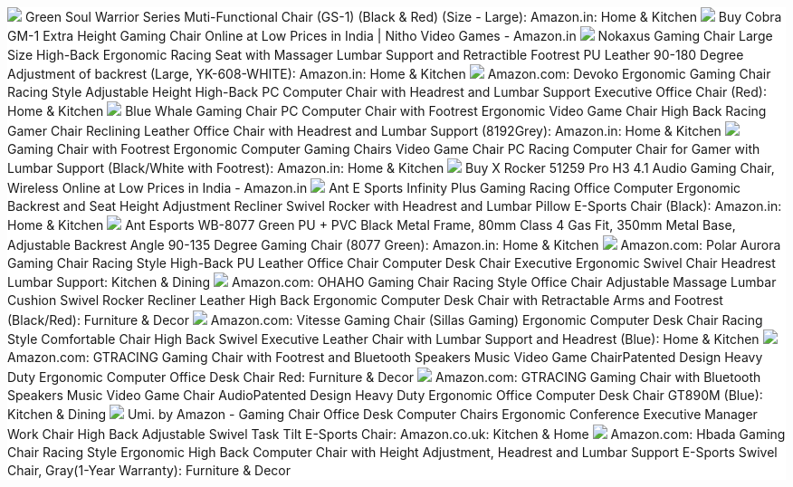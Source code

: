 [ ![](https://images-na.ssl-images-amazon.com/images/I/71W8YX8xxDL._SY679_.jpg)](https://images-na.ssl-images-amazon.com/images/I/71W8YX8xxDL._SY679_.jpg) Green Soul Warrior Series Muti-Functional Chair (GS-1) (Black & Red) (Size  - Large): Amazon.in: Home & Kitchen
[ ![](https://images-na.ssl-images-amazon.com/images/I/61294p7VMGL._SX522_.jpg)](https://images-na.ssl-images-amazon.com/images/I/61294p7VMGL._SX522_.jpg) Buy Cobra GM-1 Extra Height Gaming Chair Online at Low Prices in India |  Nitho Video Games - Amazon.in
[ ![](https://images-na.ssl-images-amazon.com/images/I/61K9jg7BetL._SX425_.jpg)](https://images-na.ssl-images-amazon.com/images/I/61K9jg7BetL._SX425_.jpg) Nokaxus Gaming Chair Large Size High-Back Ergonomic Racing Seat with  Massager Lumbar Support and Retractible Footrest PU Leather 90-180 Degree  Adjustment of backrest (Large, YK-608-WHITE): Amazon.in: Home & Kitchen
[ ![](https://images-na.ssl-images-amazon.com/images/I/71iD3uTLZ0L._AC_SL1500_.jpg)](https://images-na.ssl-images-amazon.com/images/I/71iD3uTLZ0L._AC_SL1500_.jpg) Amazon.com: Devoko Ergonomic Gaming Chair Racing Style Adjustable Height  High-Back PC Computer Chair with Headrest and Lumbar Support Executive  Office Chair (Red): Home & Kitchen
[ ![](https://images-na.ssl-images-amazon.com/images/I/71Lz8rL7LVL._SX425_.jpg)](https://images-na.ssl-images-amazon.com/images/I/71Lz8rL7LVL._SX425_.jpg) Blue Whale Gaming Chair PC Computer Chair with Footrest Ergonomic Video  Game Chair High Back Racing Gamer Chair Reclining Leather Office Chair with  Headrest and Lumbar Support (8192Grey): Amazon.in: Home & Kitchen
[ ![](https://images-na.ssl-images-amazon.com/images/I/514NDexMbjL._SY741_.jpg)](https://images-na.ssl-images-amazon.com/images/I/514NDexMbjL._SY741_.jpg) Gaming Chair with Footrest Ergonomic Computer Gaming Chairs Video Game Chair  PC Racing Computer Chair for Gamer with Lumbar Support (Black/White with  Footrest): Amazon.in: Home & Kitchen
[ ![](https://images-na.ssl-images-amazon.com/images/I/71ikPAvOM0L._SL1500_.jpg)](https://images-na.ssl-images-amazon.com/images/I/71ikPAvOM0L._SL1500_.jpg) Buy X Rocker 51259 Pro H3 4.1 Audio Gaming Chair, Wireless Online at Low  Prices in India - Amazon.in
[ ![](https://images-na.ssl-images-amazon.com/images/I/71%2Bo31Y8Z5L._SX425_.jpg)](https://images-na.ssl-images-amazon.com/images/I/71%2Bo31Y8Z5L._SX425_.jpg) Ant E Sports Infinity Plus Gaming Racing Office Computer Ergonomic Backrest  and Seat Height Adjustment Recliner Swivel Rocker with Headrest and Lumbar  Pillow E-Sports Chair (Black): Amazon.in: Home & Kitchen
[ ![](https://images-na.ssl-images-amazon.com/images/I/41ub7u-xHiL._SX425_.jpg)](https://images-na.ssl-images-amazon.com/images/I/41ub7u-xHiL._SX425_.jpg) Ant Esports WB-8077 Green PU + PVC Black Metal Frame, 80mm Class 4 Gas Fit,  350mm Metal Base, Adjustable Backrest Angle 90-135 Degree Gaming Chair  (8077 Green): Amazon.in: Home & Kitchen
[ ![](https://images-na.ssl-images-amazon.com/images/I/61BuJNDhteL._AC_SX522_.jpg)](https://images-na.ssl-images-amazon.com/images/I/61BuJNDhteL._AC_SX522_.jpg) Amazon.com: Polar Aurora Gaming Chair Racing Style High-Back PU Leather  Office Chair Computer Desk Chair Executive Ergonomic Swivel Chair Headrest  Lumbar Support: Kitchen & Dining
[ ![](https://images-na.ssl-images-amazon.com/images/I/615vmUxblCL._AC_SY550_.jpg)](https://images-na.ssl-images-amazon.com/images/I/615vmUxblCL._AC_SY550_.jpg) Amazon.com: OHAHO Gaming Chair Racing Style Office Chair Adjustable Massage  Lumbar Cushion Swivel Rocker Recliner Leather High Back Ergonomic Computer  Desk Chair with Retractable Arms and Footrest (Black/Red): Furniture & Decor
[ ![](https://images-na.ssl-images-amazon.com/images/I/616wlb4LuAL._AC_SX522_.jpg)](https://images-na.ssl-images-amazon.com/images/I/616wlb4LuAL._AC_SX522_.jpg) Amazon.com: Vitesse Gaming Chair (Sillas Gaming) Ergonomic Computer Desk  Chair Racing Style Comfortable Chair High Back Swivel Executive Leather  Chair with Lumbar Support and Headrest (Blue): Home & Kitchen
[ ![](https://images-na.ssl-images-amazon.com/images/I/61D%2B6CY7TiL._AC_SY879_.jpg)](https://images-na.ssl-images-amazon.com/images/I/61D%2B6CY7TiL._AC_SY879_.jpg) Amazon.com: GTRACING Gaming Chair with Footrest and Bluetooth Speakers  Music Video Game ChairPatented Design Heavy Duty Ergonomic Computer  Office Desk Chair Red: Furniture & Decor
[ ![](https://images-na.ssl-images-amazon.com/images/I/71O%2BX3OVmYL._AC_SY879_.jpg)](https://images-na.ssl-images-amazon.com/images/I/71O%2BX3OVmYL._AC_SY879_.jpg) Amazon.com: GTRACING Gaming Chair with Bluetooth Speakers Music Video Game  Chair AudioPatented Design Heavy Duty Ergonomic Office Computer Desk Chair  GT890M (Blue): Kitchen & Dining
[ ![](https://images-na.ssl-images-amazon.com/images/I/61svJFXfxXL._AC_SL1500_.jpg)](https://images-na.ssl-images-amazon.com/images/I/61svJFXfxXL._AC_SL1500_.jpg) Umi. by Amazon - Gaming Chair Office Desk Computer Chairs Ergonomic  Conference Executive Manager Work Chair High Back Adjustable Swivel Task  Tilt E-Sports Chair: Amazon.co.uk: Kitchen & Home
[ ![](https://images-na.ssl-images-amazon.com/images/I/61uVsgKzYdL._AC_SY550_.jpg)](https://images-na.ssl-images-amazon.com/images/I/61uVsgKzYdL._AC_SY550_.jpg) Amazon.com: Hbada Gaming Chair Racing Style Ergonomic High Back Computer  Chair with Height Adjustment, Headrest and Lumbar Support E-Sports Swivel  Chair, Gray(1-Year Warranty): Furniture & Decor